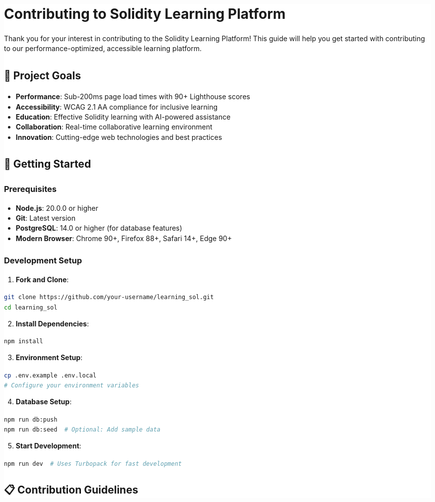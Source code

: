 # Contributing to Solidity Learning Platform

Thank you for your interest in contributing to the Solidity Learning Platform! This guide will help you get started with contributing to our performance-optimized, accessible learning platform.

## 🎯 Project Goals

- **Performance**: Sub-200ms page load times with 90+ Lighthouse scores
- **Accessibility**: WCAG 2.1 AA compliance for inclusive learning
- **Education**: Effective Solidity learning with AI-powered assistance
- **Collaboration**: Real-time collaborative learning environment
- **Innovation**: Cutting-edge web technologies and best practices

## 🚀 Getting Started

### Prerequisites

- **Node.js**: 20.0.0 or higher
- **Git**: Latest version
- **PostgreSQL**: 14.0 or higher (for database features)
- **Modern Browser**: Chrome 90+, Firefox 88+, Safari 14+, Edge 90+

### Development Setup

1. **Fork and Clone**:
```bash
git clone https://github.com/your-username/learning_sol.git
cd learning_sol
```

2. **Install Dependencies**:
```bash
npm install
```

3. **Environment Setup**:
```bash
cp .env.example .env.local
# Configure your environment variables
```

4. **Database Setup**:
```bash
npm run db:push
npm run db:seed  # Optional: Add sample data
```

5. **Start Development**:
```bash
npm run dev  # Uses Turbopack for fast development
```

## 📋 Contribution Guidelines
